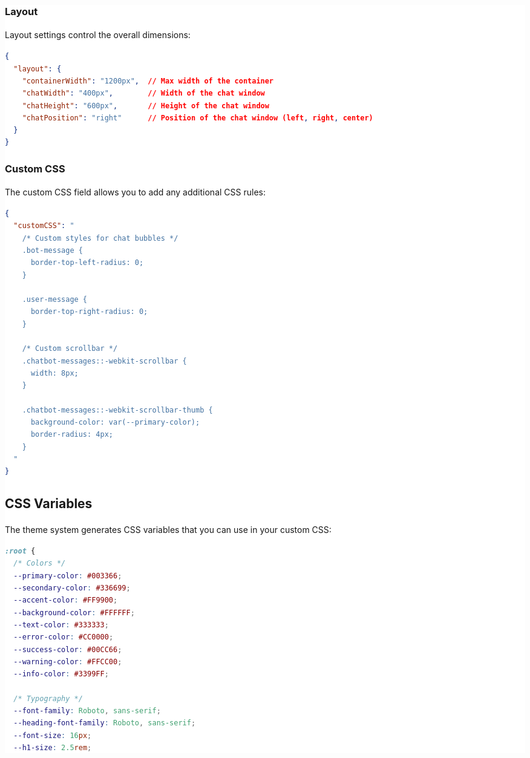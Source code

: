 ### Layout

Layout settings control the overall dimensions:

```json
{
  "layout": {
    "containerWidth": "1200px",  // Max width of the container
    "chatWidth": "400px",        // Width of the chat window
    "chatHeight": "600px",       // Height of the chat window
    "chatPosition": "right"      // Position of the chat window (left, right, center)
  }
}
```

### Custom CSS

The custom CSS field allows you to add any additional CSS rules:

```json
{
  "customCSS": "
    /* Custom styles for chat bubbles */
    .bot-message {
      border-top-left-radius: 0;
    }
    
    .user-message {
      border-top-right-radius: 0;
    }
    
    /* Custom scrollbar */
    .chatbot-messages::-webkit-scrollbar {
      width: 8px;
    }
    
    .chatbot-messages::-webkit-scrollbar-thumb {
      background-color: var(--primary-color);
      border-radius: 4px;
    }
  "
}
```

## CSS Variables

The theme system generates CSS variables that you can use in your custom CSS:

```css
:root {
  /* Colors */
  --primary-color: #003366;
  --secondary-color: #336699;
  --accent-color: #FF9900;
  --background-color: #FFFFFF;
  --text-color: #333333;
  --error-color: #CC0000;
  --success-color: #00CC66;
  --warning-color: #FFCC00;
  --info-color: #3399FF;
  
  /* Typography */
  --font-family: Roboto, sans-serif;
  --heading-font-family: Roboto, sans-serif;
  --font-size: 16px;
  --h1-size: 2.5rem;
```